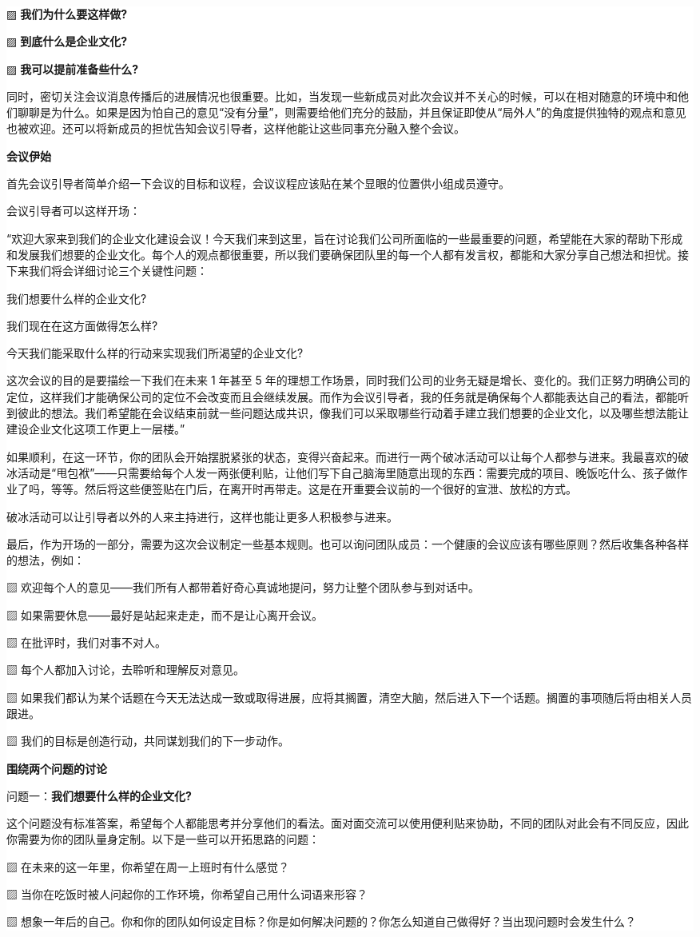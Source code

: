 ▨ **我们为什么要这样做?**

▨ **到底什么是企业文化?**

▨ **我可以提前准备些什么?**

同时，密切关注会议消息传播后的进展情况也很重要。比如，当发现一些新成员对此次会议并不关心的时候，可以在相对随意的环境中和他们聊聊是为什么。如果是因为怕自己的意见“没有分量”，则需要给他们充分的鼓励，并且保证即使从“局外人”的角度提供独特的观点和意见也被欢迎。还可以将新成员的担忧告知会议引导者，这样他能让这些同事充分融入整个会议。

**会议伊始**

首先会议引导者简单介绍一下会议的目标和议程，会议议程应该贴在某个显眼的位置供小组成员遵守。

会议引导者可以这样开场：

“欢迎大家来到我们的企业文化建设会议！今天我们来到这里，旨在讨论我们公司所面临的一些最重要的问题，希望能在大家的帮助下形成和发展我们想要的企业文化。每个人的观点都很重要，所以我们要确保团队里的每一个人都有发言权，都能和大家分享自己想法和担忧。接下来我们将会详细讨论三个关键性问题：

我们想要什么样的企业文化?

我们现在在这方面做得怎么样?

今天我们能采取什么样的行动来实现我们所渴望的企业文化?

这次会议的目的是要描绘一下我们在未来 1 年甚至 5 年的理想工作场景，同时我们公司的业务无疑是增长、变化的。我们正努力明确公司的定位，这样我们才能确保公司的定位不会改变而且会继续发展。而作为会议引导者，我的任务就是确保每个人都能表达自己的看法，都能听到彼此的想法。我们希望能在会议结束前就一些问题达成共识，像我们可以采取哪些行动着手建立我们想要的企业文化，以及哪些想法能让建设企业文化这项工作更上一层楼。” 

如果顺利，在这一环节，你的团队会开始摆脱紧张的状态，变得兴奋起来。而进行一两个破冰活动可以让每个人都参与进来。我最喜欢的破冰活动是“甩包袱”——只需要给每个人发一两张便利贴，让他们写下自己脑海里随意出现的东西：需要完成的项目、晚饭吃什么、孩子做作业了吗，等等。然后将这些便签贴在门后，在离开时再带走。这是在开重要会议前的一个很好的宣泄、放松的方式。

破冰活动可以让引导者以外的人来主持进行，这样也能让更多人积极参与进来。

最后，作为开场的一部分，需要为这次会议制定一些基本规则。也可以询问团队成员：一个健康的会议应该有哪些原则？然后收集各种各样的想法，例如：

▨ 欢迎每个人的意见——我们所有人都带着好奇心真诚地提问，努力让整个团队参与到对话中。

▨ 如果需要休息——最好是站起来走走，而不是让心离开会议。

▨ 在批评时，我们对事不对人。

▨ 每个人都加入讨论，去聆听和理解反对意见。

▨ 如果我们都认为某个话题在今天无法达成一致或取得进展，应将其搁置，清空大脑，然后进入下一个话题。搁置的事项随后将由相关人员跟进。

▨ 我们的目标是创造行动，共同谋划我们的下一步动作。

**围绕两个问题的讨论**

问题一：**我们想要什么样的企业文化?**

这个问题没有标准答案，希望每个人都能思考并分享他们的看法。面对面交流可以使用便利贴来协助，不同的团队对此会有不同反应，因此你需要为你的团队量身定制。以下是一些可以开拓思路的问题：

▨ 在未来的这一年里，你希望在周一上班时有什么感觉？

▨ 当你在吃饭时被人问起你的工作环境，你希望自己用什么词语来形容？

▨ 想象一年后的自己。你和你的团队如何设定目标？你是如何解决问题的？你怎么知道自己做得好？当出现问题时会发生什么？
